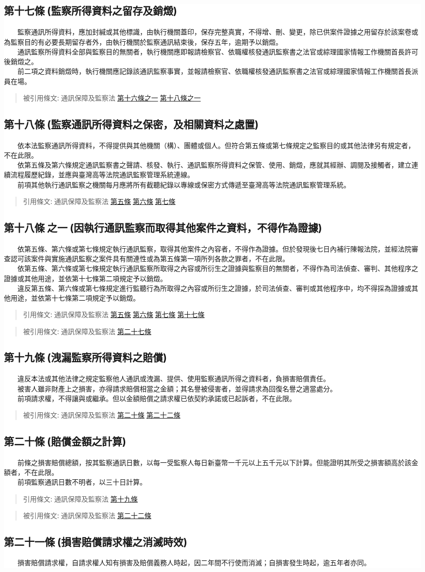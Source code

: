 

第十七條 (監察所得資料之留存及銷燬)
-----------------------------------
　　監察通訊所得資料，應加封緘或其他標識，由執行機關蓋印，保存完整真實，不得增、刪、變更，除已供案件證據之用留存於該案卷或為監察目的有必要長期留存者外，由執行機關於監察通訊結束後，保存五年，逾期予以銷燬。  
　　通訊監察所得資料全部與監察目的無關者，執行機關應即報請檢察官、依職權核發通訊監察書之法官或綜理國家情報工作機關首長許可後銷燬之。  
　　前二項之資料銷燬時，執行機關應記錄該通訊監察事實，並報請檢察官、依職權核發通訊監察書之法官或綜理國家情報工作機關首長派員在場。  
> 被引用條文: 通訊保障及監察法 [第十六條之一](../../交通建設/電信/通訊保障及監察法.md#第十六條之一) [第十八條之一](../../交通建設/電信/通訊保障及監察法.md#第十八條之一)



第十八條 (監察通訊所得資料之保密，及相關資料之處置)
---------------------------------------------------
　　依本法監察通訊所得資料，不得提供與其他機關（構）、團體或個人。但符合第五條或第七條規定之監察目的或其他法律另有規定者，不在此限。  
　　依第五條及第六條規定通訊監察書之聲請、核發、執行、通訊監察所得資料之保管、使用、銷燬，應就其經辦、調閱及接觸者，建立連續流程履歷紀錄，並應與臺灣高等法院通訊監察管理系統連線。  
　　前項其他執行通訊監察之機關每月應將所有截聽紀錄以專線或保密方式傳遞至臺灣高等法院通訊監察管理系統。  
> 引用條文: 通訊保障及監察法 [第五條](../../交通建設/電信/通訊保障及監察法.md#第五條-得發通訊監察書之情形) [第六條](../../交通建設/電信/通訊保障及監察法.md#第六條-檢察官得以口頭通知先予執行通訊監察) [第七條](../../交通建設/電信/通訊保障及監察法.md#第七條-收集情報通訊監察之目的及對象)



第十八條 之一 (因執行通訊監察而取得其他案件之資料，不得作為證據)
----------------------------------------------------------------
　　依第五條、第六條或第七條規定執行通訊監察，取得其他案件之內容者，不得作為證據。但於發現後七日內補行陳報法院，並經法院審查認可該案件與實施通訊監察之案件具有關連性或為第五條第一項所列各款之罪者，不在此限。  
　　依第五條、第六條或第七條規定執行通訊監察所取得之內容或所衍生之證據與監察目的無關者，不得作為司法偵查、審判、其他程序之證據或其他用途，並依第十七條第二項規定予以銷燬。  
　　違反第五條、第六條或第七條規定進行監聽行為所取得之內容或所衍生之證據，於司法偵查、審判或其他程序中，均不得採為證據或其他用途，並依第十七條第二項規定予以銷燬。  
> 引用條文: 通訊保障及監察法 [第五條](../../交通建設/電信/通訊保障及監察法.md#第五條-得發通訊監察書之情形) [第六條](../../交通建設/電信/通訊保障及監察法.md#第六條-檢察官得以口頭通知先予執行通訊監察) [第七條](../../交通建設/電信/通訊保障及監察法.md#第七條-收集情報通訊監察之目的及對象) [第十七條](../../交通建設/電信/通訊保障及監察法.md#第十七條-監察所得資料之留存及銷燬)

> 被引用條文: 通訊保障及監察法 [第二十七條](../../交通建設/電信/通訊保障及監察法.md#第二十七條-公務員或曾任公務員洩漏通訊監察所得資料之刑罰)



第十九條 (洩漏監察所得資料之賠償)
---------------------------------
　　違反本法或其他法律之規定監察他人通訊或洩漏、提供、使用監察通訊所得之資料者，負損害賠償責任。  
　　被害人雖非財產上之損害，亦得請求賠償相當之金額；其名譽被侵害者，並得請求為回復名譽之適當處分。  
　　前項請求權，不得讓與或繼承。但以金額賠償之請求權已依契約承諾或已起訴者，不在此限。  
> 被引用條文: 通訊保障及監察法 [第二十條](../../交通建設/電信/通訊保障及監察法.md#第二十條-賠償金額之計算) [第二十二條](../../交通建設/電信/通訊保障及監察法.md#第二十二條-執行職務洩漏資料之賠償)



第二十條 (賠償金額之計算)
-------------------------
　　前條之損害賠償總額，按其監察通訊日數，以每一受監察人每日新臺幣一千元以上五千元以下計算。但能證明其所受之損害額高於該金額者，不在此限。  
　　前項監察通訊日數不明者，以三十日計算。  
> 引用條文: 通訊保障及監察法 [第十九條](../../交通建設/電信/通訊保障及監察法.md#第十九條-洩漏監察所得資料之賠償)

> 被引用條文: 通訊保障及監察法 [第二十二條](../../交通建設/電信/通訊保障及監察法.md#第二十二條-執行職務洩漏資料之賠償)



第二十一條 (損害賠償請求權之消滅時效)
-------------------------------------
　　損害賠償請求權，自請求權人知有損害及賠償義務人時起，因二年間不行使而消滅；自損害發生時起，逾五年者亦同。  
